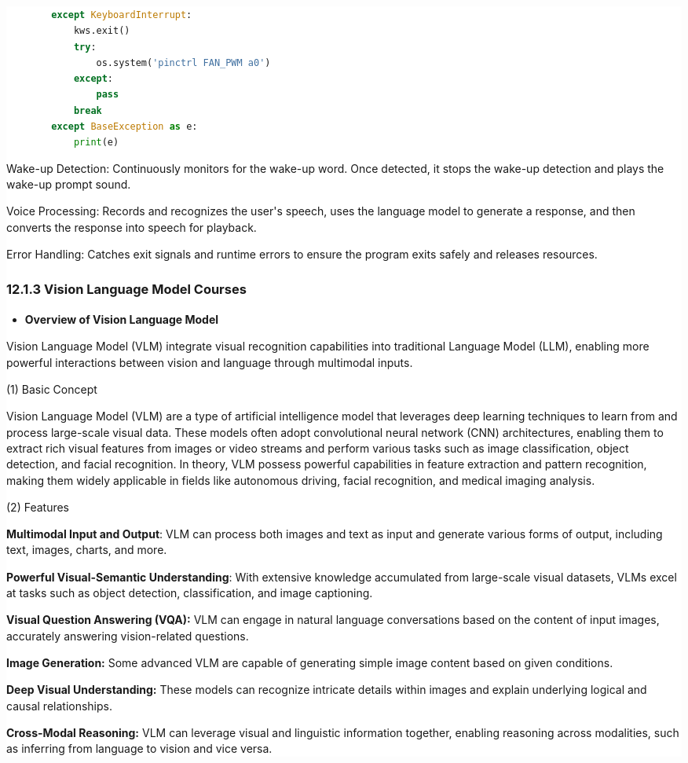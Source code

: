 ```python
        except KeyboardInterrupt:
            kws.exit() 
            try:
                os.system('pinctrl FAN_PWM a0')
            except:
                pass
            break
        except BaseException as e:
            print(e)
```

Wake-up Detection: Continuously monitors for the wake-up word. Once detected, it stops the wake-up detection and plays the wake-up prompt sound.

Voice Processing: Records and recognizes the user's speech, uses the language model to generate a response, and then converts the response into speech for playback.

Error Handling: Catches exit signals and runtime errors to ensure the program exits safely and releases resources.

### 12.1.3 Vision Language Model Courses

* **Overview of Vision Language Model**

Vision Language Model (VLM) integrate visual recognition capabilities into traditional Language Model (LLM), enabling more powerful interactions between vision and language through multimodal inputs.

(1) Basic Concept

Vision Language Model (VLM) are a type of artificial intelligence model that leverages deep learning techniques to learn from and process large-scale visual data. These models often adopt convolutional neural network (CNN) architectures, enabling them to extract rich visual features from images or video streams and perform various tasks such as image classification, object detection, and facial recognition. In theory, VLM possess powerful capabilities in feature extraction and pattern recognition, making them widely applicable in fields like autonomous driving, facial recognition, and medical imaging analysis.

(2) Features

**Multimodal Input and Output**: VLM can process both images and text as input and generate various forms of output, including text, images, charts, and more.

**Powerful Visual-Semantic Understanding**: With extensive knowledge accumulated from large-scale visual datasets, VLMs excel at tasks such as object detection, classification, and image captioning.

**Visual Question Answering (VQA):** VLM can engage in natural language conversations based on the content of input images, accurately answering vision-related questions.

**Image Generation:** Some advanced VLM are capable of generating simple image content based on given conditions.

**Deep Visual Understanding:** These models can recognize intricate details within images and explain underlying logical and causal relationships.

**Cross-Modal Reasoning:** VLM can leverage visual and linguistic information together, enabling reasoning across modalities, such as inferring from language to vision and vice versa.
